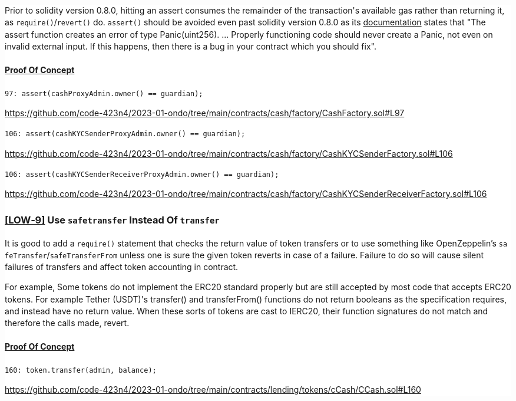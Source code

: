 Prior to solidity version 0.8.0, hitting an assert consumes the remainder of the transaction's available gas rather than returning it, as `require()`/`revert()` do. `assert()` should be avoided even past solidity version 0.8.0 as its <a href="https://docs.soliditylang.org/en/v0.8.14/control-structures.html#panic-via-assert-and-error-via-require">documentation</a> states that "The assert function creates an error of type Panic(uint256). ... Properly functioning code should never create a Panic, not even on invalid external input. If this happens, then there is a bug in your contract which you should fix".

#### <ins>Proof Of Concept</ins>


```solidity
97: assert(cashProxyAdmin.owner() == guardian);

```

https://github.com/code-423n4/2023-01-ondo/tree/main/contracts/cash/factory/CashFactory.sol#L97

```solidity
106: assert(cashKYCSenderProxyAdmin.owner() == guardian);

```

https://github.com/code-423n4/2023-01-ondo/tree/main/contracts/cash/factory/CashKYCSenderFactory.sol#L106

```solidity
106: assert(cashKYCSenderReceiverProxyAdmin.owner() == guardian);

```

https://github.com/code-423n4/2023-01-ondo/tree/main/contracts/cash/factory/CashKYCSenderReceiverFactory.sol#L106





### <a href="#Summary">[LOW&#x2011;9]</a><a name="LOW&#x2011;9"> Use `safetransfer` Instead Of `transfer`

It is good to add a `require()` statement that checks the return value of token transfers or to use something like OpenZeppelin’s `safeTransfer`/`safeTransferFrom` unless one is sure the given token reverts in case of a failure. Failure to do so will cause silent failures of transfers and affect token accounting in contract.

For example, Some tokens do not implement the ERC20 standard properly but are still accepted by most code that accepts ERC20 tokens. For example Tether (USDT)'s transfer() and transferFrom() functions do not return booleans as the specification requires, and instead have no return value. When these sorts of tokens are cast to IERC20, their function signatures do not match and therefore the calls made, revert.

#### <ins>Proof Of Concept</ins>


```solidity
160: token.transfer(admin, balance);
```

https://github.com/code-423n4/2023-01-ondo/tree/main/contracts/lending/tokens/cCash/CCash.sol#L160
